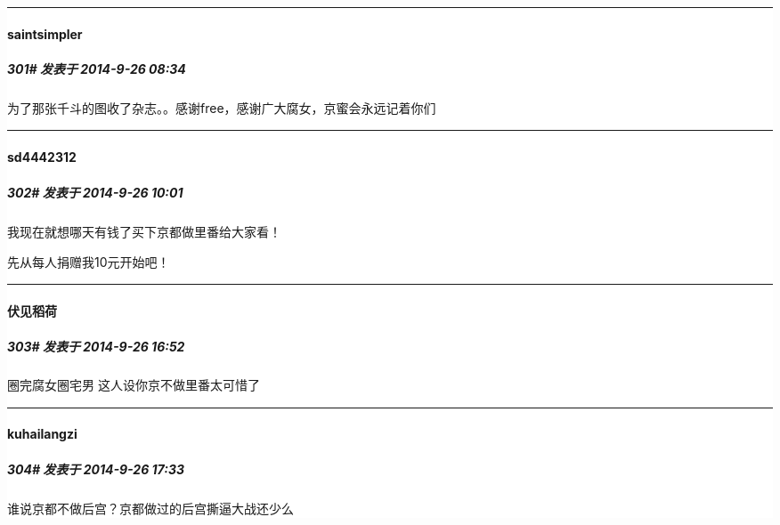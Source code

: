 





-----

####  saintsimpler  
##### 301#       发表于 2014-9-26 08:34




为了那张千斗的图收了杂志。。感谢free，感谢广大腐女，京蜜会永远记着你们







-----

####  sd4442312  
##### 302#       发表于 2014-9-26 10:01




我现在就想哪天有钱了买下京都做里番给大家看！


先从每人捐赠我10元开始吧！







-----

####  伏见稻荷  
##### 303#       发表于 2014-9-26 16:52




圈完腐女圈宅男 这人设你京不做里番太可惜了







-----

####  kuhailangzi  
##### 304#       发表于 2014-9-26 17:33




谁说京都不做后宫？京都做过的后宫撕逼大战还少么





